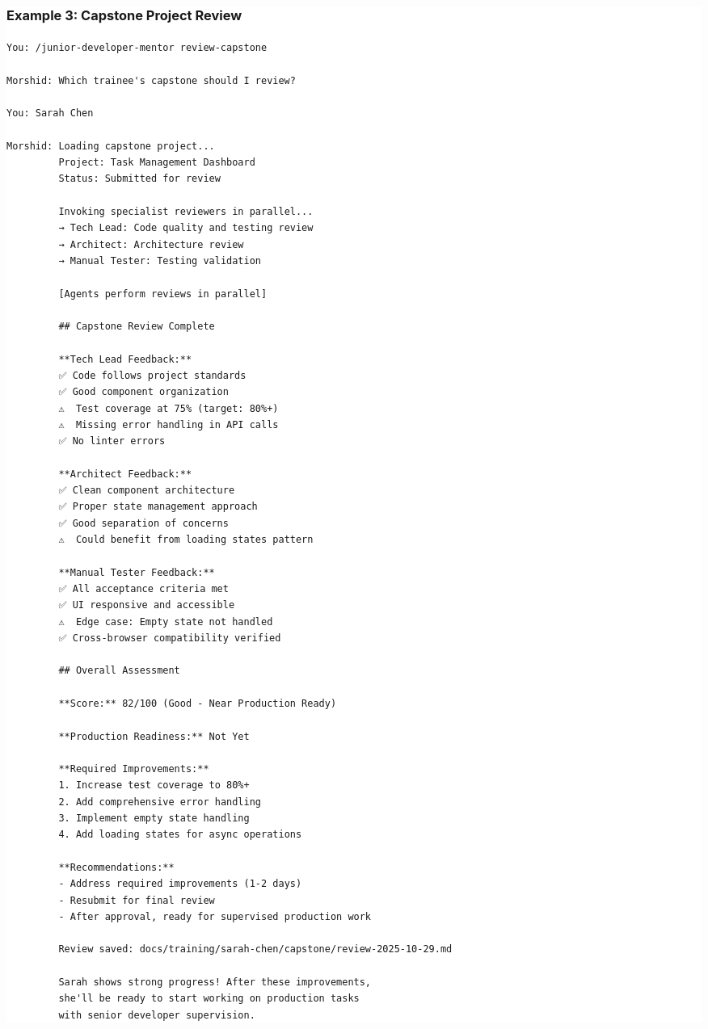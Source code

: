 ### Example 3: Capstone Project Review

```
You: /junior-developer-mentor review-capstone

Morshid: Which trainee's capstone should I review?

You: Sarah Chen

Morshid: Loading capstone project...
         Project: Task Management Dashboard
         Status: Submitted for review

         Invoking specialist reviewers in parallel...
         → Tech Lead: Code quality and testing review
         → Architect: Architecture review
         → Manual Tester: Testing validation

         [Agents perform reviews in parallel]

         ## Capstone Review Complete

         **Tech Lead Feedback:**
         ✅ Code follows project standards
         ✅ Good component organization
         ⚠️  Test coverage at 75% (target: 80%+)
         ⚠️  Missing error handling in API calls
         ✅ No linter errors

         **Architect Feedback:**
         ✅ Clean component architecture
         ✅ Proper state management approach
         ✅ Good separation of concerns
         ⚠️  Could benefit from loading states pattern

         **Manual Tester Feedback:**
         ✅ All acceptance criteria met
         ✅ UI responsive and accessible
         ⚠️  Edge case: Empty state not handled
         ✅ Cross-browser compatibility verified

         ## Overall Assessment

         **Score:** 82/100 (Good - Near Production Ready)

         **Production Readiness:** Not Yet

         **Required Improvements:**
         1. Increase test coverage to 80%+
         2. Add comprehensive error handling
         3. Implement empty state handling
         4. Add loading states for async operations

         **Recommendations:**
         - Address required improvements (1-2 days)
         - Resubmit for final review
         - After approval, ready for supervised production work

         Review saved: docs/training/sarah-chen/capstone/review-2025-10-29.md

         Sarah shows strong progress! After these improvements,
         she'll be ready to start working on production tasks
         with senior developer supervision.
```